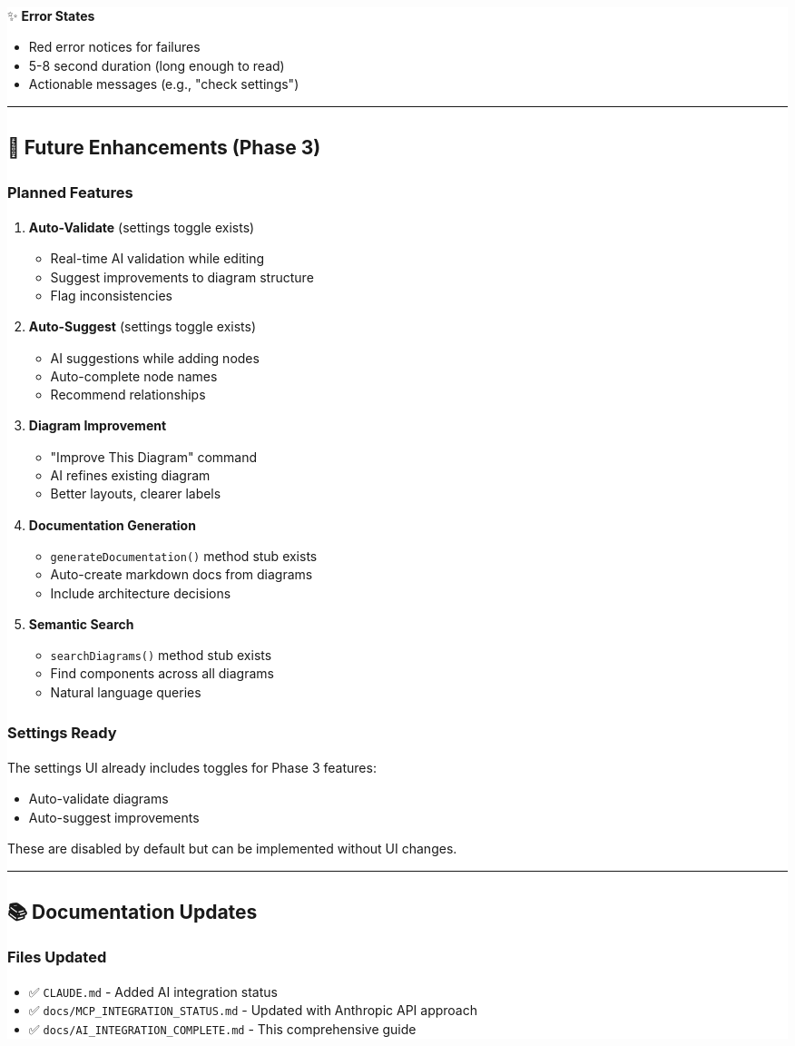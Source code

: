 ✨ **Error States**
- Red error notices for failures
- 5-8 second duration (long enough to read)
- Actionable messages (e.g., "check settings")

---

## 🚀 Future Enhancements (Phase 3)

### **Planned Features**

1. **Auto-Validate** (settings toggle exists)
   - Real-time AI validation while editing
   - Suggest improvements to diagram structure
   - Flag inconsistencies

2. **Auto-Suggest** (settings toggle exists)
   - AI suggestions while adding nodes
   - Auto-complete node names
   - Recommend relationships

3. **Diagram Improvement**
   - "Improve This Diagram" command
   - AI refines existing diagram
   - Better layouts, clearer labels

4. **Documentation Generation**
   - `generateDocumentation()` method stub exists
   - Auto-create markdown docs from diagrams
   - Include architecture decisions

5. **Semantic Search**
   - `searchDiagrams()` method stub exists
   - Find components across all diagrams
   - Natural language queries

### **Settings Ready**

The settings UI already includes toggles for Phase 3 features:
- Auto-validate diagrams
- Auto-suggest improvements

These are disabled by default but can be implemented without UI changes.

---

## 📚 Documentation Updates

### **Files Updated**

- ✅ `CLAUDE.md` - Added AI integration status
- ✅ `docs/MCP_INTEGRATION_STATUS.md` - Updated with Anthropic API approach
- ✅ `docs/AI_INTEGRATION_COMPLETE.md` - This comprehensive guide
